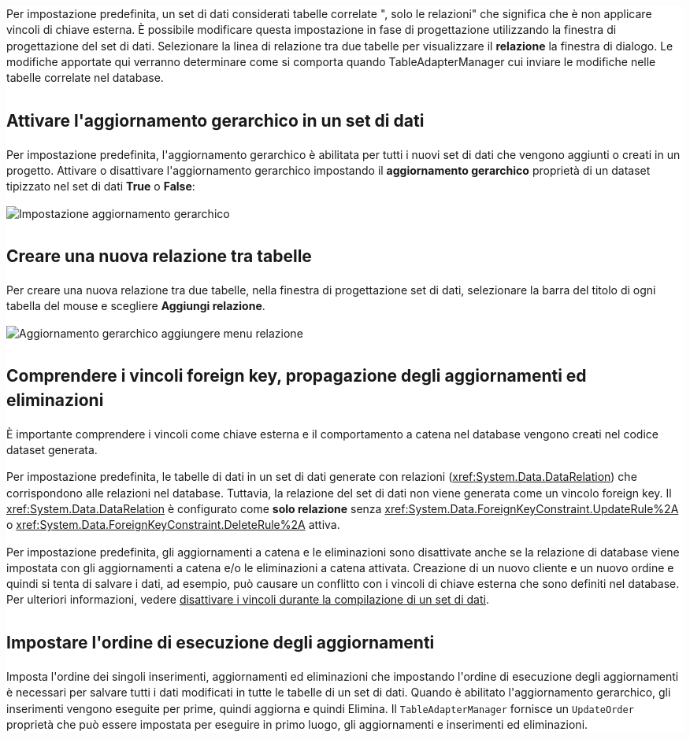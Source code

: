  Per impostazione predefinita, un set di dati considerati tabelle correlate ", solo le relazioni" che significa che è non applicare vincoli di chiave esterna. È possibile modificare questa impostazione in fase di progettazione utilizzando la finestra di progettazione del set di dati. Selezionare la linea di relazione tra due tabelle per visualizzare il **relazione** la finestra di dialogo. Le modifiche apportate qui verranno determinare come si comporta quando TableAdapterManager cui inviare le modifiche nelle tabelle correlate nel database.

## <a name="enable-hierarchical-update-in-a-dataset"></a>Attivare l'aggiornamento gerarchico in un set di dati
 Per impostazione predefinita, l'aggiornamento gerarchico è abilitata per tutti i nuovi set di dati che vengono aggiunti o creati in un progetto. Attivare o disattivare l'aggiornamento gerarchico impostando il **aggiornamento gerarchico** proprietà di un dataset tipizzato nel set di dati **True** o **False**:

 ![Impostazione aggiornamento gerarchico](../data-tools/media/hierarchical-update-setting.png)

## <a name="create-a-new-relation-between-tables"></a>Creare una nuova relazione tra tabelle
 Per creare una nuova relazione tra due tabelle, nella finestra di progettazione set di dati, selezionare la barra del titolo di ogni tabella del mouse e scegliere **Aggiungi relazione**.

 ![Aggiornamento gerarchico aggiungere menu relazione](../data-tools/media/hierarchical-update-add-relation-menu.png)

## <a name="understand-foreign-key-constraints-cascading-updates-and-deletes"></a>Comprendere i vincoli foreign key, propagazione degli aggiornamenti ed eliminazioni
 È importante comprendere i vincoli come chiave esterna e il comportamento a catena nel database vengono creati nel codice dataset generata.

 Per impostazione predefinita, le tabelle di dati in un set di dati generate con relazioni (<xref:System.Data.DataRelation>) che corrispondono alle relazioni nel database. Tuttavia, la relazione del set di dati non viene generata come un vincolo foreign key. Il <xref:System.Data.DataRelation> è configurato come **solo relazione** senza <xref:System.Data.ForeignKeyConstraint.UpdateRule%2A> o <xref:System.Data.ForeignKeyConstraint.DeleteRule%2A> attiva.

 Per impostazione predefinita, gli aggiornamenti a catena e le eliminazioni sono disattivate anche se la relazione di database viene impostata con gli aggiornamenti a catena e/o le eliminazioni a catena attivata. Creazione di un nuovo cliente e un nuovo ordine e quindi si tenta di salvare i dati, ad esempio, può causare un conflitto con i vincoli di chiave esterna che sono definiti nel database. Per ulteriori informazioni, vedere [disattivare i vincoli durante la compilazione di un set di dati](turn-off-constraints-while-filling-a-dataset.md).

## <a name="set-the-order-to-perform-updates"></a>Impostare l'ordine di esecuzione degli aggiornamenti
 Imposta l'ordine dei singoli inserimenti, aggiornamenti ed eliminazioni che impostando l'ordine di esecuzione degli aggiornamenti è necessari per salvare tutti i dati modificati in tutte le tabelle di un set di dati. Quando è abilitato l'aggiornamento gerarchico, gli inserimenti vengono eseguite per prime, quindi aggiorna e quindi Elimina. Il `TableAdapterManager` fornisce un `UpdateOrder` proprietà che può essere impostata per eseguire in primo luogo, gli aggiornamenti e inserimenti ed eliminazioni.
